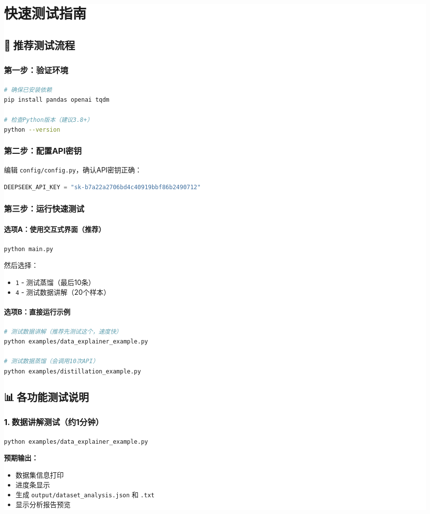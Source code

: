 # 快速测试指南

## 🎯 推荐测试流程

### 第一步：验证环境
```bash
# 确保已安装依赖
pip install pandas openai tqdm

# 检查Python版本（建议3.8+）
python --version
```

### 第二步：配置API密钥
编辑 `config/config.py`，确认API密钥正确：
```python
DEEPSEEK_API_KEY = "sk-b7a22a2706bd4c40919bbf86b2490712"
```

### 第三步：运行快速测试

#### 选项A：使用交互式界面（推荐）
```bash
python main.py
```
然后选择：
- `1` - 测试蒸馏（最后10条）
- `4` - 测试数据讲解（20个样本）

#### 选项B：直接运行示例
```bash
# 测试数据讲解（推荐先测试这个，速度快）
python examples/data_explainer_example.py

# 测试数据蒸馏（会调用10次API）
python examples/distillation_example.py
```

## 📊 各功能测试说明

### 1. 数据讲解测试（约1分钟）
```bash
python examples/data_explainer_example.py
```

**预期输出：**
- 数据集信息打印
- 进度条显示
- 生成 `output/dataset_analysis.json` 和 `.txt`
- 显示分析报告预览
